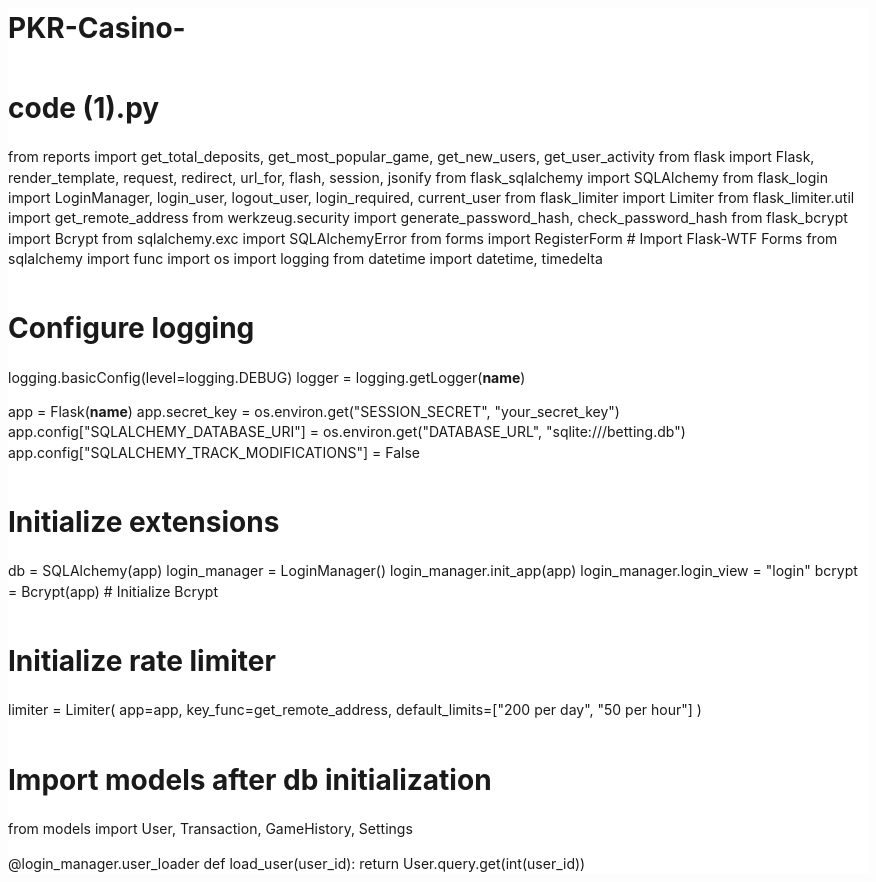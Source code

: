 # PKR-Casino-
# code (1).py
from reports import get_total_deposits, get_most_popular_game, get_new_users, get_user_activity
from flask import Flask, render_template, request, redirect, url_for, flash, session, jsonify
from flask_sqlalchemy import SQLAlchemy
from flask_login import LoginManager, login_user, logout_user, login_required, current_user
from flask_limiter import Limiter
from flask_limiter.util import get_remote_address
from werkzeug.security import generate_password_hash, check_password_hash
from flask_bcrypt import Bcrypt
from sqlalchemy.exc import SQLAlchemyError
from forms import RegisterForm  # Import Flask-WTF Forms
from sqlalchemy import func
import os
import logging
from datetime import datetime, timedelta

# Configure logging
logging.basicConfig(level=logging.DEBUG)
logger = logging.getLogger(__name__)

app = Flask(__name__)
app.secret_key = os.environ.get("SESSION_SECRET", "your_secret_key")
app.config["SQLALCHEMY_DATABASE_URI"] = os.environ.get("DATABASE_URL", "sqlite:///betting.db")
app.config["SQLALCHEMY_TRACK_MODIFICATIONS"] = False

# Initialize extensions
db = SQLAlchemy(app)
login_manager = LoginManager()
login_manager.init_app(app)
login_manager.login_view = "login"
bcrypt = Bcrypt(app)  # Initialize Bcrypt

# Initialize rate limiter
limiter = Limiter(
    app=app,
    key_func=get_remote_address,
    default_limits=["200 per day", "50 per hour"]
)

# Import models after db initialization
from models import User, Transaction, GameHistory, Settings

@login_manager.user_loader
def load_user(user_id):
    return User.query.get(int(user_id))
